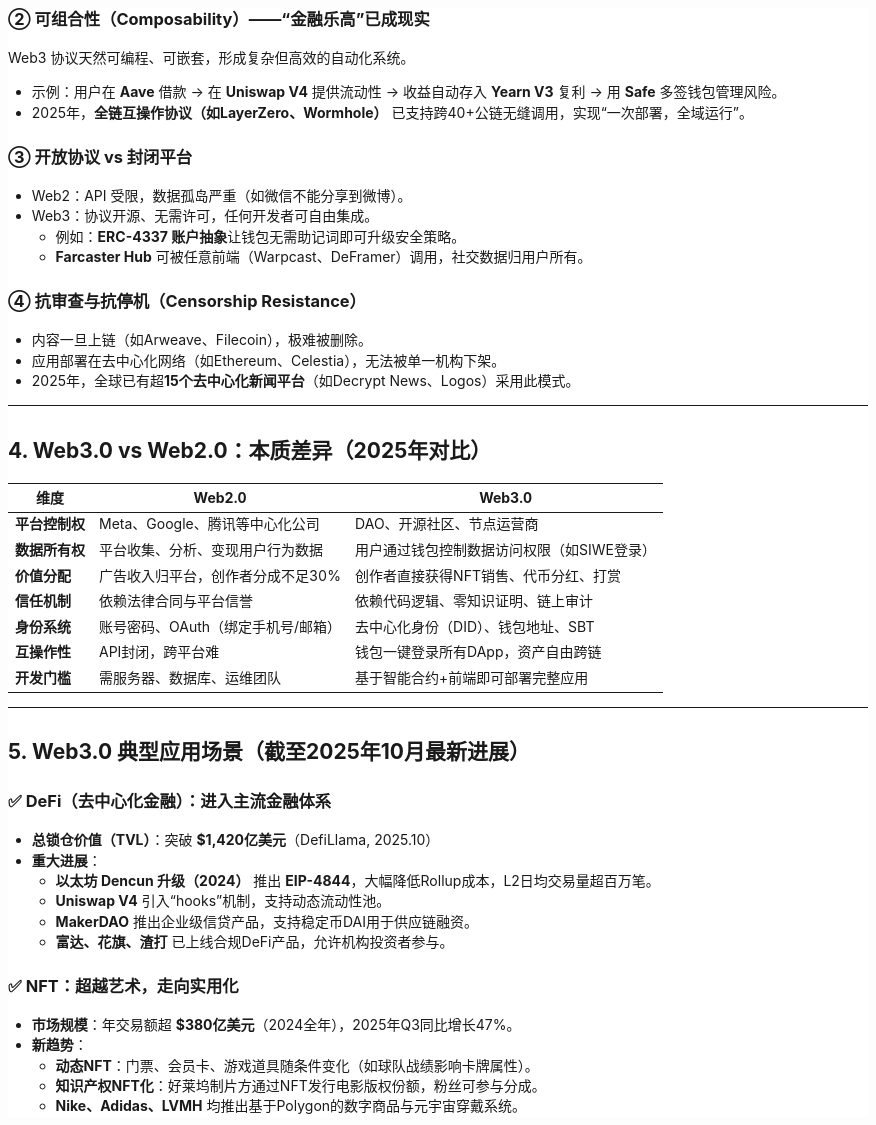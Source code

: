 ### **② 可组合性（Composability）——“金融乐高”已成现实**
Web3 协议天然可编程、可嵌套，形成复杂但高效的自动化系统。
- 示例：用户在 **Aave** 借款 → 在 **Uniswap V4** 提供流动性 → 收益自动存入 **Yearn V3** 复利 → 用 **Safe** 多签钱包管理风险。
- 2025年，**全链互操作协议（如LayerZero、Wormhole）** 已支持跨40+公链无缝调用，实现“一次部署，全域运行”。

### **③ 开放协议 vs 封闭平台**
- Web2：API 受限，数据孤岛严重（如微信不能分享到微博）。
- Web3：协议开源、无需许可，任何开发者可自由集成。
    - 例如：**ERC-4337 账户抽象**让钱包无需助记词即可升级安全策略。
    - **Farcaster Hub** 可被任意前端（Warpcast、DeFramer）调用，社交数据归用户所有。

### **④ 抗审查与抗停机（Censorship Resistance）**
- 内容一旦上链（如Arweave、Filecoin），极难被删除。
- 应用部署在去中心化网络（如Ethereum、Celestia），无法被单一机构下架。
- 2025年，全球已有超**15个去中心化新闻平台**（如Decrypt News、Logos）采用此模式。

---

## **4. Web3.0 vs Web2.0：本质差异（2025年对比）**

| 维度 | Web2.0 | Web3.0 |
|------|--------|--------|
| **平台控制权** | Meta、Google、腾讯等中心化公司 | DAO、开源社区、节点运营商 |
| **数据所有权** | 平台收集、分析、变现用户行为数据 | 用户通过钱包控制数据访问权限（如SIWE登录） |
| **价值分配** | 广告收入归平台，创作者分成不足30% | 创作者直接获得NFT销售、代币分红、打赏 |
| **信任机制** | 依赖法律合同与平台信誉 | 依赖代码逻辑、零知识证明、链上审计 |
| **身份系统** | 账号密码、OAuth（绑定手机号/邮箱） | 去中心化身份（DID）、钱包地址、SBT |
| **互操作性** | API封闭，跨平台难 | 钱包一键登录所有DApp，资产自由跨链 |
| **开发门槛** | 需服务器、数据库、运维团队 | 基于智能合约+前端即可部署完整应用 |

---

## **5. Web3.0 典型应用场景（截至2025年10月最新进展）**

### **✅ DeFi（去中心化金融）：进入主流金融体系**
- **总锁仓价值（TVL）**：突破 **$1,420亿美元**（DefiLlama, 2025.10）
- **重大进展**：
    - **以太坊 Dencun 升级（2024）** 推出 **EIP-4844**，大幅降低Rollup成本，L2日均交易量超百万笔。
    - **Uniswap V4** 引入“hooks”机制，支持动态流动性池。
    - **MakerDAO** 推出企业级信贷产品，支持稳定币DAI用于供应链融资。
    - **富达、花旗、渣打** 已上线合规DeFi产品，允许机构投资者参与。

### **✅ NFT：超越艺术，走向实用化**
- **市场规模**：年交易额超 **$380亿美元**（2024全年），2025年Q3同比增长47%。
- **新趋势**：
    - **动态NFT**：门票、会员卡、游戏道具随条件变化（如球队战绩影响卡牌属性）。
    - **知识产权NFT化**：好莱坞制片方通过NFT发行电影版权份额，粉丝可参与分成。
    - **Nike、Adidas、LVMH** 均推出基于Polygon的数字商品与元宇宙穿戴系统。
